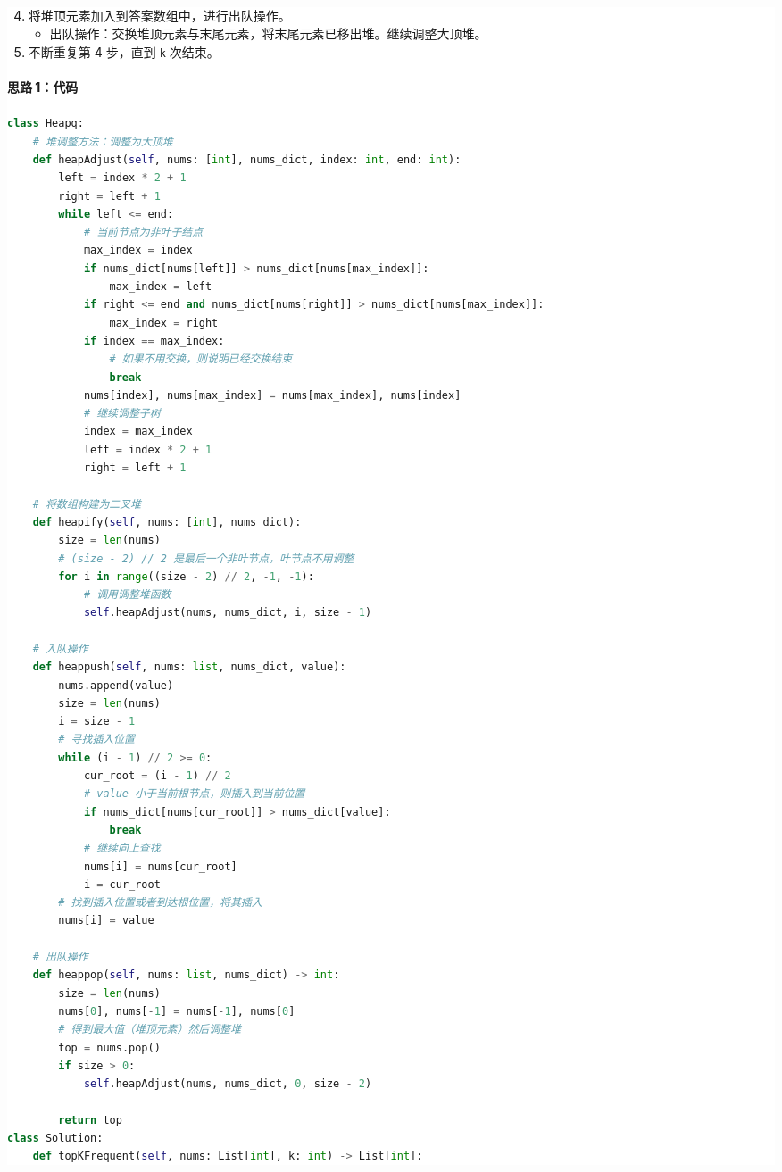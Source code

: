4. 将堆顶元素加入到答案数组中，进行出队操作。
   - 出队操作：交换堆顶元素与末尾元素，将末尾元素已移出堆。继续调整大顶堆。
5. 不断重复第 4 步，直到 `k` 次结束。
#### 思路 1：代码
```python
class Heapq:
    # 堆调整方法：调整为大顶堆
    def heapAdjust(self, nums: [int], nums_dict, index: int, end: int):
        left = index * 2 + 1
        right = left + 1
        while left <= end:
            # 当前节点为非叶子结点
            max_index = index
            if nums_dict[nums[left]] > nums_dict[nums[max_index]]:
                max_index = left
            if right <= end and nums_dict[nums[right]] > nums_dict[nums[max_index]]:
                max_index = right
            if index == max_index:
                # 如果不用交换，则说明已经交换结束
                break
            nums[index], nums[max_index] = nums[max_index], nums[index]
            # 继续调整子树
            index = max_index
            left = index * 2 + 1
            right = left + 1
    
    # 将数组构建为二叉堆
    def heapify(self, nums: [int], nums_dict):
        size = len(nums)
        # (size - 2) // 2 是最后一个非叶节点，叶节点不用调整
        for i in range((size - 2) // 2, -1, -1):
            # 调用调整堆函数
            self.heapAdjust(nums, nums_dict, i, size - 1)
    
    # 入队操作
    def heappush(self, nums: list, nums_dict, value):
        nums.append(value)
        size = len(nums)
        i = size - 1
        # 寻找插入位置
        while (i - 1) // 2 >= 0:
            cur_root = (i - 1) // 2
            # value 小于当前根节点，则插入到当前位置
            if nums_dict[nums[cur_root]] > nums_dict[value]:
                break
            # 继续向上查找
            nums[i] = nums[cur_root]
            i = cur_root
        # 找到插入位置或者到达根位置，将其插入
        nums[i] = value
                
    # 出队操作
    def heappop(self, nums: list, nums_dict) -> int:
        size = len(nums)
        nums[0], nums[-1] = nums[-1], nums[0]
        # 得到最大值（堆顶元素）然后调整堆
        top = nums.pop()
        if size > 0:
            self.heapAdjust(nums, nums_dict, 0, size - 2)
            
        return top
class Solution:
    def topKFrequent(self, nums: List[int], k: int) -> List[int]:
```